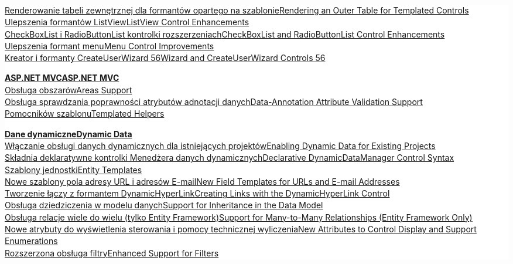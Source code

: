 [<span data-ttu-id="edcec-136">Renderowanie tabeli zewnętrznej dla formantów opartego na szablonie</span><span class="sxs-lookup"><span data-stu-id="edcec-136">Rendering an Outer Table for Templated Controls</span></span>](#0.2__Toc253429269 "_Toc253429269")  
[<span data-ttu-id="edcec-137">Ulepszenia formantów ListView</span><span class="sxs-lookup"><span data-stu-id="edcec-137">ListView Control Enhancements</span></span>](#0.2__Toc253429270 "_Toc253429270")  
[<span data-ttu-id="edcec-138">CheckBoxList i RadioButtonList kontrolki rozszerzeniach</span><span class="sxs-lookup"><span data-stu-id="edcec-138">CheckBoxList and RadioButtonList Control Enhancements</span></span>](#0.2__Toc253429271 "_Toc253429271")  
[<span data-ttu-id="edcec-139">Ulepszenia formant menu</span><span class="sxs-lookup"><span data-stu-id="edcec-139">Menu Control Improvements</span></span>](#0.2__Toc253429272 "_Toc253429272")  
[<span data-ttu-id="edcec-140">Kreator i formanty CreateUserWizard 56</span><span class="sxs-lookup"><span data-stu-id="edcec-140">Wizard and CreateUserWizard Controls 56</span></span>](#0.2__Toc253429273 "_Toc253429273")

<span data-ttu-id="edcec-141">**[ASP.NET MVC](#0.2__Toc253429274 "_Toc253429274")**</span><span class="sxs-lookup"><span data-stu-id="edcec-141">**[ASP.NET MVC](#0.2__Toc253429274 "_Toc253429274")**</span></span>  
[<span data-ttu-id="edcec-142">Obsługa obszarów</span><span class="sxs-lookup"><span data-stu-id="edcec-142">Areas Support</span></span>](#0.2__Toc253429275 "_Toc253429275")  
[<span data-ttu-id="edcec-143">Obsługa sprawdzania poprawności atrybutów adnotacji danych</span><span class="sxs-lookup"><span data-stu-id="edcec-143">Data-Annotation Attribute Validation Support</span></span>](#0.2__Toc253429276 "_Toc253429276")  
[<span data-ttu-id="edcec-144">Pomocników szablonu</span><span class="sxs-lookup"><span data-stu-id="edcec-144">Templated Helpers</span></span>](#0.2__Toc253429277 "_Toc253429277")

<span data-ttu-id="edcec-145">**[Dane dynamiczne](#0.2__Toc253429278 "_Toc253429278")**</span><span class="sxs-lookup"><span data-stu-id="edcec-145">**[Dynamic Data](#0.2__Toc253429278 "_Toc253429278")**</span></span>  
[<span data-ttu-id="edcec-146">Włączanie obsługi danych dynamicznych dla istniejących projektów</span><span class="sxs-lookup"><span data-stu-id="edcec-146">Enabling Dynamic Data for Existing Projects</span></span>](#0.2__Toc253429279 "_Toc253429279")  
[<span data-ttu-id="edcec-147">Składnia deklaratywne kontrolki Menedżera danych dynamicznych</span><span class="sxs-lookup"><span data-stu-id="edcec-147">Declarative DynamicDataManager Control Syntax</span></span>](#0.2__Toc253429280 "_Toc253429280")  
[<span data-ttu-id="edcec-148">Szablony jednostki</span><span class="sxs-lookup"><span data-stu-id="edcec-148">Entity Templates</span></span>](#0.2__Toc253429281 "_Toc253429281")  
[<span data-ttu-id="edcec-149">Nowe szablony pola adresy URL i adresów E-mail</span><span class="sxs-lookup"><span data-stu-id="edcec-149">New Field Templates for URLs and E-mail Addresses</span></span>](#0.2__Toc253429282 "_Toc253429282")  
[<span data-ttu-id="edcec-150">Tworzenie łączy z formantem DynamicHyperLink</span><span class="sxs-lookup"><span data-stu-id="edcec-150">Creating Links with the DynamicHyperLink Control</span></span>](#0.2__Toc253429283 "_Toc253429283")  
[<span data-ttu-id="edcec-151">Obsługa dziedziczenia w modelu danych</span><span class="sxs-lookup"><span data-stu-id="edcec-151">Support for Inheritance in the Data Model</span></span>](#0.2__Toc253429284 "_Toc253429284")  
[<span data-ttu-id="edcec-152">Obsługa relacje wiele do wielu (tylko Entity Framework)</span><span class="sxs-lookup"><span data-stu-id="edcec-152">Support for Many-to-Many Relationships (Entity Framework Only)</span></span>](#0.2__Toc253429285 "_Toc253429285")  
[<span data-ttu-id="edcec-153">Nowe atrybuty do wyświetlenia sterowania i pomocy technicznej wyliczenia</span><span class="sxs-lookup"><span data-stu-id="edcec-153">New Attributes to Control Display and Support Enumerations</span></span>](#0.2__Toc253429286 "_Toc253429286")  
[<span data-ttu-id="edcec-154">Rozszerzona obsługa filtry</span><span class="sxs-lookup"><span data-stu-id="edcec-154">Enhanced Support for Filters</span></span>](#0.2__Toc253429287 "_Toc253429287")
